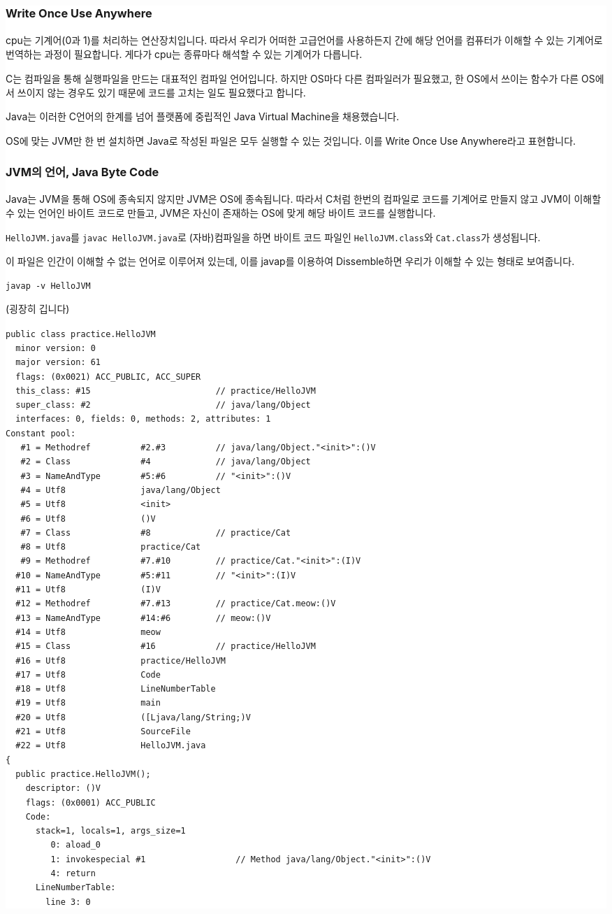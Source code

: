 ### Write Once Use Anywhere

cpu는 기계어(0과 1)를 처리하는 연산장치입니다. 따라서 우리가 어떠한 고급언어를 사용하든지 간에 해당 언어를 컴퓨터가 이해할 수 있는 기계어로 번역하는 과정이 필요합니다. 게다가 cpu는 종류마다 해석할 수 있는 기계어가 다릅니다.

C는 컴파일을 통해 실행파일을 만드는 대표적인 컴파일 언어입니다. 하지만 OS마다 다른 컴파일러가 필요했고, 한 OS에서 쓰이는 함수가 다른 OS에서 쓰이지 않는 경우도 있기 때문에 코드를 고치는 일도 필요했다고 합니다. 

Java는 이러한 C언어의 한계를 넘어 플랫폼에 중립적인 Java Virtual Machine을 채용했습니다. 

OS에 맞는 JVM만 한 번 설치하면 Java로 작성된 파일은 모두 실행할 수 있는 것입니다. 이를 Write Once Use Anywhere라고 표현합니다.

### JVM의 언어, Java Byte Code

Java는 JVM을 통해 OS에 종속되지 않지만 JVM은 OS에 종속됩니다. 따라서 C처럼 한번의 컴파일로 코드를 기계어로 만들지 않고 JVM이 이해할 수 있는 언어인 바이트 코드로 만들고,  JVM은 자신이 존재하는 OS에 맞게 해당 바이트 코드를 실행합니다. 

`HelloJVM.java`를 `javac HelloJVM.java`로 (자바)컴파일을 하면 바이트 코드 파일인 `HelloJVM.class`와  `Cat.class`가 생성됩니다.

이 파일은 인간이 이해할 수 없는 언어로 이루어져 있는데, 이를 javap를 이용하여 Dissemble하면 우리가 이해할 수 있는 형태로 보여줍니다.

`javap -v HelloJVM`

(굉장히 깁니다)
```
public class practice.HelloJVM
  minor version: 0
  major version: 61
  flags: (0x0021) ACC_PUBLIC, ACC_SUPER
  this_class: #15                         // practice/HelloJVM
  super_class: #2                         // java/lang/Object
  interfaces: 0, fields: 0, methods: 2, attributes: 1
Constant pool:
   #1 = Methodref          #2.#3          // java/lang/Object."<init>":()V
   #2 = Class              #4             // java/lang/Object
   #3 = NameAndType        #5:#6          // "<init>":()V
   #4 = Utf8               java/lang/Object
   #5 = Utf8               <init>
   #6 = Utf8               ()V
   #7 = Class              #8             // practice/Cat
   #8 = Utf8               practice/Cat
   #9 = Methodref          #7.#10         // practice/Cat."<init>":(I)V
  #10 = NameAndType        #5:#11         // "<init>":(I)V
  #11 = Utf8               (I)V
  #12 = Methodref          #7.#13         // practice/Cat.meow:()V
  #13 = NameAndType        #14:#6         // meow:()V
  #14 = Utf8               meow
  #15 = Class              #16            // practice/HelloJVM
  #16 = Utf8               practice/HelloJVM
  #17 = Utf8               Code
  #18 = Utf8               LineNumberTable
  #19 = Utf8               main
  #20 = Utf8               ([Ljava/lang/String;)V
  #21 = Utf8               SourceFile
  #22 = Utf8               HelloJVM.java
{
  public practice.HelloJVM();
    descriptor: ()V
    flags: (0x0001) ACC_PUBLIC
    Code:
      stack=1, locals=1, args_size=1
         0: aload_0
         1: invokespecial #1                  // Method java/lang/Object."<init>":()V
         4: return
      LineNumberTable:
        line 3: 0
```